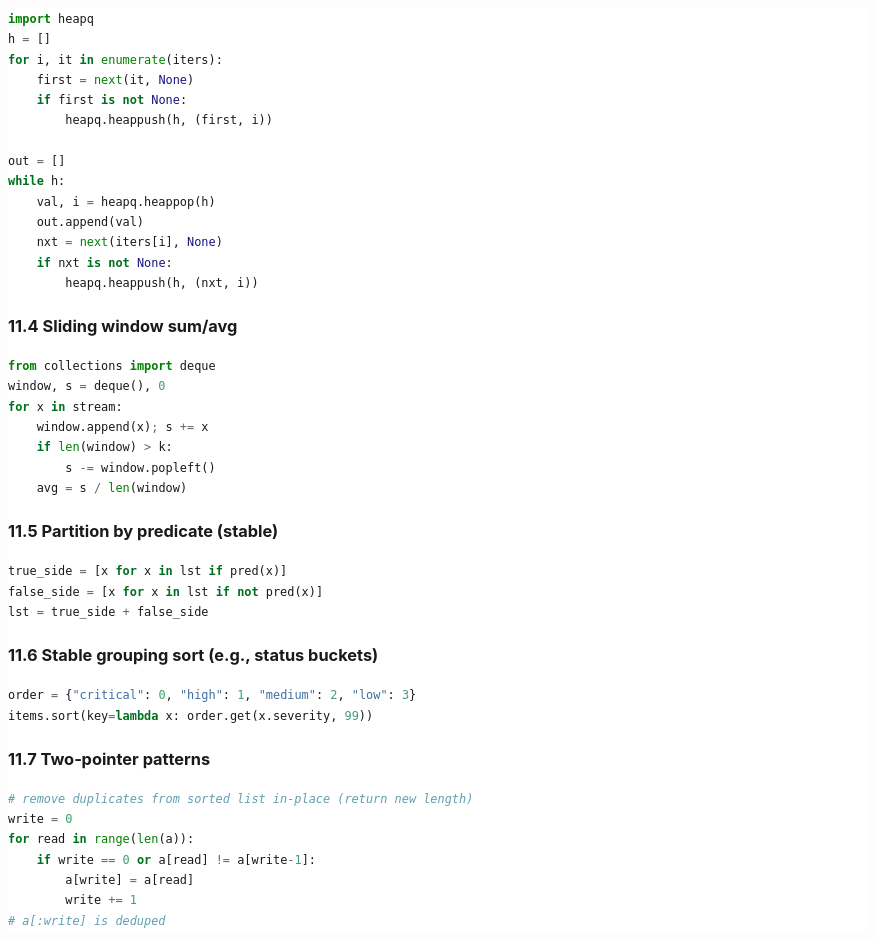 ```python
import heapq
h = []
for i, it in enumerate(iters):
    first = next(it, None)
    if first is not None:
        heapq.heappush(h, (first, i))

out = []
while h:
    val, i = heapq.heappop(h)
    out.append(val)
    nxt = next(iters[i], None)
    if nxt is not None:
        heapq.heappush(h, (nxt, i))
```

### 11.4 Sliding window sum/avg

```python
from collections import deque
window, s = deque(), 0
for x in stream:
    window.append(x); s += x
    if len(window) > k:
        s -= window.popleft()
    avg = s / len(window)
```

### 11.5 Partition by predicate (stable)

```python
true_side = [x for x in lst if pred(x)]
false_side = [x for x in lst if not pred(x)]
lst = true_side + false_side
```

### 11.6 Stable grouping sort (e.g., status buckets)

```python
order = {"critical": 0, "high": 1, "medium": 2, "low": 3}
items.sort(key=lambda x: order.get(x.severity, 99))
```

### 11.7 Two‑pointer patterns

```python
# remove duplicates from sorted list in-place (return new length)
write = 0
for read in range(len(a)):
    if write == 0 or a[read] != a[write-1]:
        a[write] = a[read]
        write += 1
# a[:write] is deduped
```
